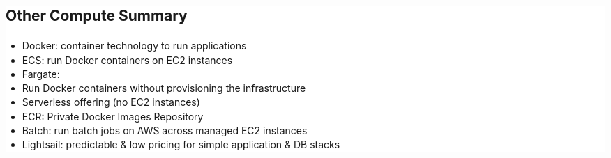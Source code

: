 ## Other Compute Summary

- Docker: container technology to run applications
- ECS: run Docker containers on EC2 instances
- Fargate:
- Run Docker containers without provisioning the infrastructure
- Serverless offering (no EC2 instances)
- ECR: Private Docker Images Repository
- Batch: run batch jobs on AWS across managed EC2 instances
- Lightsail: predictable & low pricing for simple application & DB stacks
